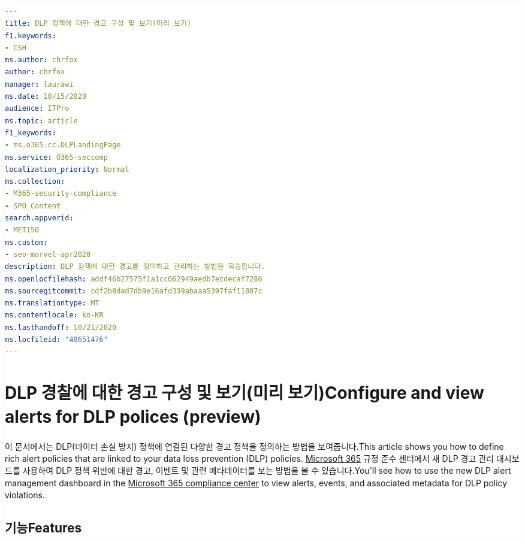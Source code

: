 ```yaml
---
title: DLP 정책에 대한 경고 구성 및 보기(미리 보기)
f1.keywords:
- CSH
ms.author: chrfox
author: chrfox
manager: laurawi
ms.date: 10/15/2020
audience: ITPro
ms.topic: article
f1_keywords:
- ms.o365.cc.DLPLandingPage
ms.service: O365-seccomp
localization_priority: Normal
ms.collection:
- M365-security-compliance
- SPO_Content
search.appverid:
- MET150
ms.custom:
- seo-marvel-apr2020
description: DLP 정책에 대한 경고를 정의하고 관리하는 방법을 학습합니다.
ms.openlocfilehash: addf46b27575f1a1cc062949aedb7ecdecaf7286
ms.sourcegitcommit: cdf2b8dad7db9e16afd339abaaa5397faf11807c
ms.translationtype: MT
ms.contentlocale: ko-KR
ms.lasthandoff: 10/21/2020
ms.locfileid: "48651476"
---
```

# <a name="configure-and-view-alerts-for-dlp-polices-preview"></a><span data-ttu-id="0f2d8-103">DLP 경찰에 대한 경고 구성 및 보기(미리 보기)</span><span class="sxs-lookup"><span data-stu-id="0f2d8-103">Configure and view alerts for DLP polices (preview)</span></span>

<span data-ttu-id="0f2d8-104">이 문서에서는 DLP(데이터 손실 방지) 정책에 연결된 다양한 경고 정책을 정의하는 방법을 보여줍니다.</span><span class="sxs-lookup"><span data-stu-id="0f2d8-104">This article shows you how to define rich alert policies that are linked to your data loss prevention (DLP) policies.</span></span> <span data-ttu-id="0f2d8-105">[Microsoft 365](https://compliance.microsoft.com/) 규정 준수 센터에서 새 DLP 경고 관리 대시보드를 사용하여 DLP 정책 위반에 대한 경고, 이벤트 및 관련 메타데이터를 보는 방법을 볼 수 있습니다.</span><span class="sxs-lookup"><span data-stu-id="0f2d8-105">You'll see how to use the new DLP alert management dashboard in the [Microsoft 365 compliance center](https://compliance.microsoft.com/) to view alerts, events, and associated metadata for DLP policy violations.</span></span>

## <a name="features"></a><span data-ttu-id="0f2d8-106">기능</span><span class="sxs-lookup"><span data-stu-id="0f2d8-106">Features</span></span>
